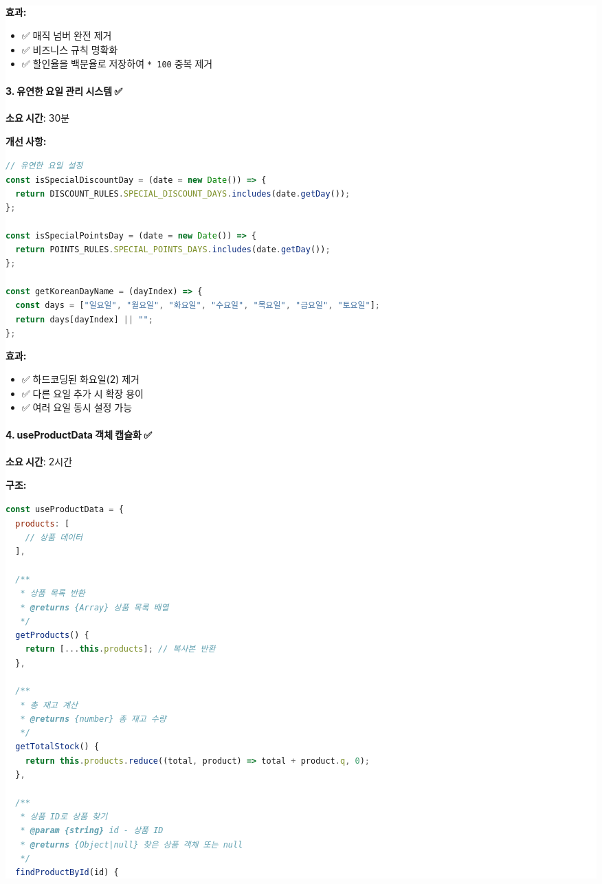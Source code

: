**효과:**

- ✅ 매직 넘버 완전 제거
- ✅ 비즈니스 규칙 명확화
- ✅ 할인율을 백분율로 저장하여 `* 100` 중복 제거

#### 3. 유연한 요일 관리 시스템 ✅

**소요 시간**: 30분

**개선 사항:**

```javascript
// 유연한 요일 설정
const isSpecialDiscountDay = (date = new Date()) => {
  return DISCOUNT_RULES.SPECIAL_DISCOUNT_DAYS.includes(date.getDay());
};

const isSpecialPointsDay = (date = new Date()) => {
  return POINTS_RULES.SPECIAL_POINTS_DAYS.includes(date.getDay());
};

const getKoreanDayName = (dayIndex) => {
  const days = ["일요일", "월요일", "화요일", "수요일", "목요일", "금요일", "토요일"];
  return days[dayIndex] || "";
};
```

**효과:**

- ✅ 하드코딩된 화요일(2) 제거
- ✅ 다른 요일 추가 시 확장 용이
- ✅ 여러 요일 동시 설정 가능

#### 4. useProductData 객체 캡슐화 ✅

**소요 시간**: 2시간

**구조:**

```javascript
const useProductData = {
  products: [
    // 상품 데이터
  ],

  /**
   * 상품 목록 반환
   * @returns {Array} 상품 목록 배열
   */
  getProducts() {
    return [...this.products]; // 복사본 반환
  },

  /**
   * 총 재고 계산
   * @returns {number} 총 재고 수량
   */
  getTotalStock() {
    return this.products.reduce((total, product) => total + product.q, 0);
  },

  /**
   * 상품 ID로 상품 찾기
   * @param {string} id - 상품 ID
   * @returns {Object|null} 찾은 상품 객체 또는 null
   */
  findProductById(id) {
```